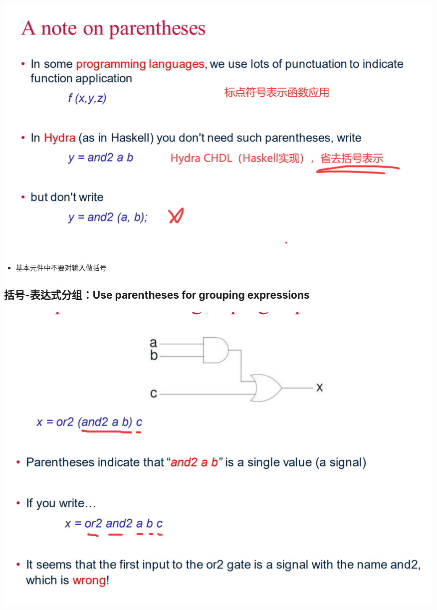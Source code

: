 ![](/static/2021-10-02-03-21-29.png)

* 基本元件中不要对输入做括号

## 括号-表达式分组：Use parentheses for grouping expressions

![](/static/2021-10-02-03-22-51.png)
